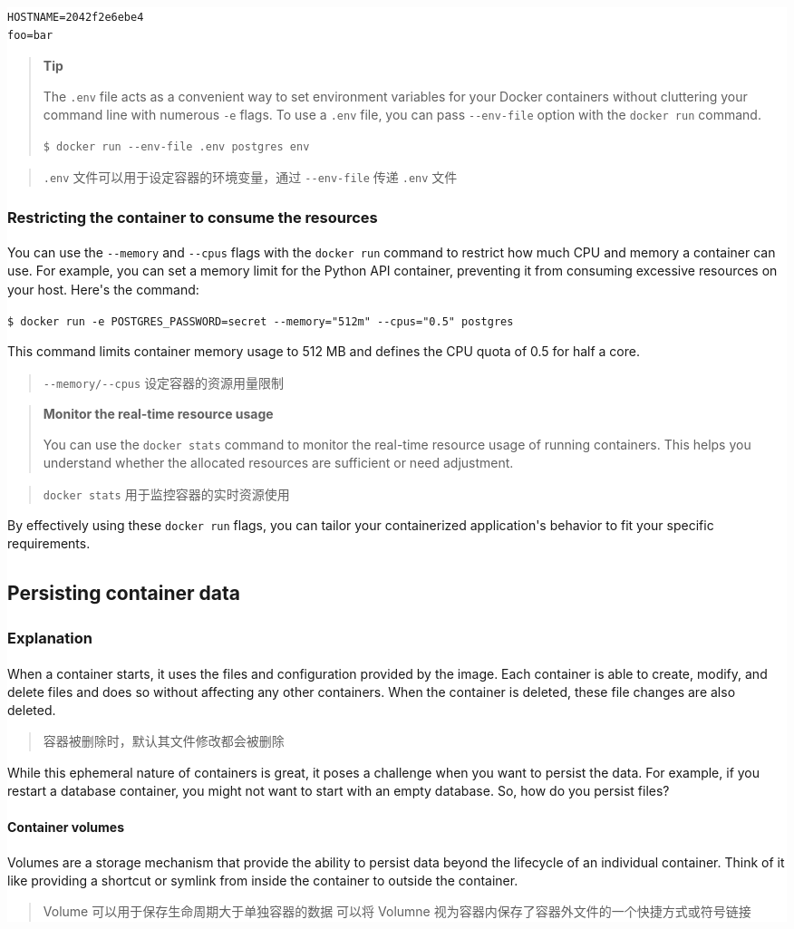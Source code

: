 ```console
HOSTNAME=2042f2e6ebe4
foo=bar
```

> **Tip**
> 
> The `.env` file acts as a convenient way to set environment variables for your Docker containers without cluttering your command line with numerous `-e` flags. To use a `.env` file, you can pass `--env-file` option with the `docker run` command.
> 
> ```console
> $ docker run --env-file .env postgres env
> ```

>  `.env` 文件可以用于设定容器的环境变量，通过 `--env-file` 传递 `.env` 文件

### Restricting the container to consume the resources
You can use the `--memory` and `--cpus` flags with the `docker run` command to restrict how much CPU and memory a container can use. For example, you can set a memory limit for the Python API container, preventing it from consuming excessive resources on your host. Here's the command:

```console
$ docker run -e POSTGRES_PASSWORD=secret --memory="512m" --cpus="0.5" postgres
```

This command limits container memory usage to 512 MB and defines the CPU quota of 0.5 for half a core.

>  `--memory/--cpus` 设定容器的资源用量限制

> **Monitor the real-time resource usage**
> 
> You can use the `docker stats` command to monitor the real-time resource usage of running containers. This helps you understand whether the allocated resources are sufficient or need adjustment.

>  `docker stats` 用于监控容器的实时资源使用

By effectively using these `docker run` flags, you can tailor your containerized application's behavior to fit your specific requirements.

## Persisting container data
### Explanation
When a container starts, it uses the files and configuration provided by the image. Each container is able to create, modify, and delete files and does so without affecting any other containers. When the container is deleted, these file changes are also deleted.
>  容器被删除时，默认其文件修改都会被删除

While this ephemeral nature of containers is great, it poses a challenge when you want to persist the data. For example, if you restart a database container, you might not want to start with an empty database. So, how do you persist files?

#### Container volumes
Volumes are a storage mechanism that provide the ability to persist data beyond the lifecycle of an individual container. Think of it like providing a shortcut or symlink from inside the container to outside the container.
>  Volume 可以用于保存生命周期大于单独容器的数据
>  可以将 Volumne 视为容器内保存了容器外文件的一个快捷方式或符号链接
